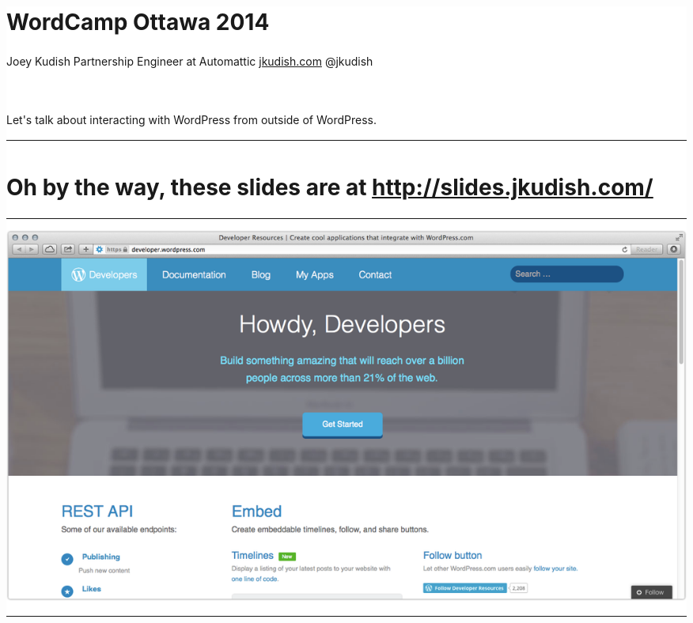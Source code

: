 # WordCamp Ottawa 2014

Joey Kudish
Partnership Engineer at Automattic
[jkudish.com](http://jkudish.com)
@jkudish

<br><br> Let's talk about interacting with WordPress from outside of WordPress.

---

# Oh by the way, these slides are at http://slides.jkudish.com/

---

![](developerwpcom.png)

---
